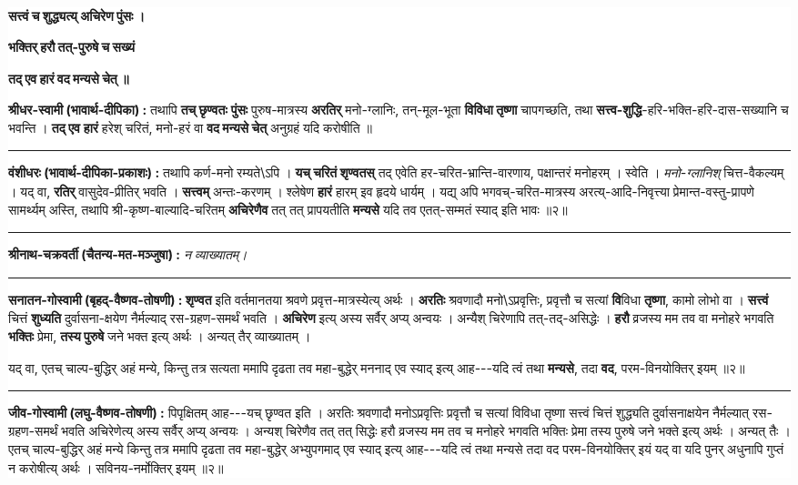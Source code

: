 **सत्त्वं च शुद्ध्यत्य् अचिरेण पुंसः ।**

**भक्तिर् हरौ तत्-पुरुषे च सख्यं**

**तद् एव हारं वद मन्यसे चेत् ॥**

**श्रीधर-स्वामी (भावार्थ-दीपिका) :** तथापि **तच् छृण्वतः**
**पुंसः** पुरुष-मात्रस्य **अरतिर्** मनो-ग्लानिः, तन्-मूल-भूता
**विविधा तृष्णा** चापगच्छति, तथा
**सत्त्व-शुद्धि**-हरि-भक्ति-हरि-दास-सख्यानि च भवन्ति । **तद्
एव** **हारं** हरेश् चरितं, मनो-हरं वा **वद मन्यसे चेत्**
अनुग्रहं यदि करोषीति ॥

---------------------------------------------------------------------------------------------------------------------

**वंशीधरः (भावार्थ-दीपिका-प्रकाशः) :** तथापि कर्ण-मनो
रम्यते\ऽपि । **यच् चरितं शृण्वतस्** तद् एवेति
हर-चरित-भ्रान्ति-वारणाय, पक्षान्तरं मनोहरम् । स्वेति ।
*मनो-ग्लानिश्* चित्त-वैकल्यम् । यद् वा, **रतिर्** वासुदेव-प्रीतिर्
भवति । **सत्त्वम्** अन्तः-करणम् । श्लेषेण **हारं** हारम् इव
हृदये धार्यम् । यद्य् अपि भगवच्-चरित-मात्रस्य अरत्य्-आदि-निवृत्त्या
प्रेमान्त-वस्तु-प्रापणे सामर्थ्यम् अस्ति, तथापि
श्री-कृष्ण-बाल्यादि-चरितम् **अचिरेणैव** तत् तत् प्रापयतीति **मन्यसे**
यदि तव एतत्-सम्मतं स्याद् इति भावः ॥२॥

---------------------------------------------------------------------------------------------------------------------

**श्रीनाथ-चक्रवर्ती (चैतन्य-मत-मञ्जुषा) :** *न व्याख्यातम्।*

---------------------------------------------------------------------------------------------------------------------

**सनातन-गोस्वामी (बृहद्-वैष्णव-तोषणी) : शृण्वत** इति वर्तमानतया
श्रवणे प्रवृत्त-मात्रस्येत्य् अर्थः । **अरतिः** श्रवणादौ
मनो\ऽप्रवृत्तिः, प्रवृत्तौ च सत्यां **वि**विधा **तृष्णा**, कामो लोभो
वा । **सत्त्वं** चित्तं **शुध्यति** दुर्वासना-क्षयेण नैर्मल्याद्
रस-ग्रहण-समर्थं भवति । **अचिरेण** इत्य् अस्य सर्वैर् अप्य्
अन्वयः । अन्यैश् चिरेणापि तत्-तद्-असिद्धेः । **हरौ** व्रजस्य मम
तव वा मनोहरे भगवति **भक्तिः** प्रेमा, **तस्य पुरुषे** जने
भक्त इत्य् अर्थः । अन्यत् तैर् व्याख्यातम् ।

यद् वा, एतच् चाल्प-बुद्धिर् अहं मन्ये, किन्तु तत्र सत्यता ममापि
दृढता तव महा-बुद्धेर् मननाद् एव स्याद् इत्य् आह---यदि त्वं तथा
**मन्यसे**, तदा **वद**, परम-विनयोक्तिर् इयम् ॥२॥

---------------------------------------------------------------------------------------------------------------------

**जीव-गोस्वामी (लघु-वैष्णव-तोषणी) :** पिपृक्षितम् आह---यच् छृण्वत
इति । अरतिः श्रवणादौ मनोऽप्रवृत्तिः प्रवृत्तौ च सत्यां विविधा
तृष्णा सत्त्वं चित्तं शुद्ध्यति दुर्वासनाक्षयेन नैर्मल्यात्
रस-ग्रहण-समर्थं भवति अचिरेणेत्य् अस्य सर्वैर् अप्य् अन्वयः ।
अन्यश् चिरेणैव तत् तत् सिद्धेः हरौ व्रजस्य मम तव च मनोहरे
भगवति भक्तिः प्रेमा तस्य पुरुषे जने भक्ते इत्य् अर्थः । अन्यत्
तैः । एतच् चाल्प-बुद्धिर् अहं मन्ये किन्तु तत्र ममापि दृढता तव
महा-बुद्धेर् अभ्युपगमाद् एव स्याद् इत्य् आह---यदि त्वं तथा मन्यसे
तदा वद परम-विनयोक्तिर् इयं यद् वा यदि पुनर् अधुनापि गुप्तं न
करोषीत्य् अर्थः । सविनय-नर्मोक्तिर् इयम् ॥२॥
